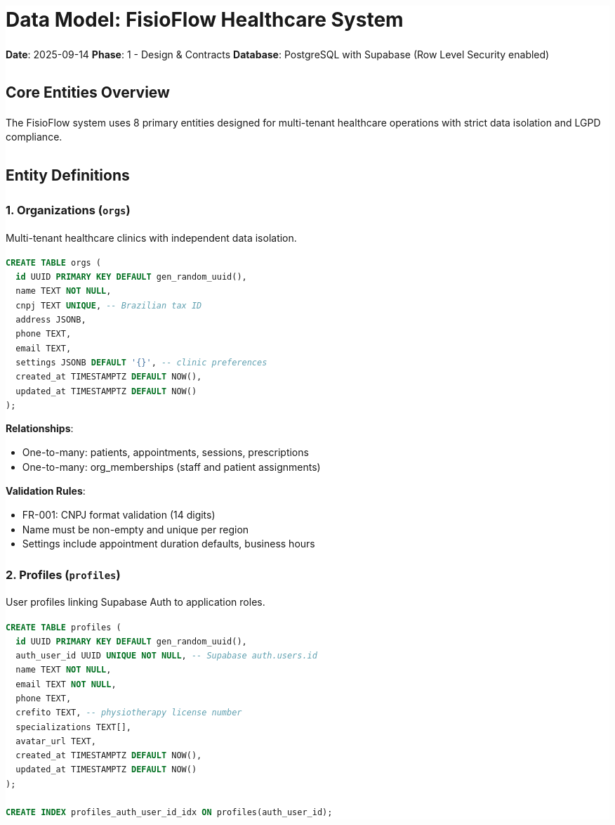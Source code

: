 # Data Model: FisioFlow Healthcare System

**Date**: 2025-09-14
**Phase**: 1 - Design & Contracts
**Database**: PostgreSQL with Supabase (Row Level Security enabled)

## Core Entities Overview

The FisioFlow system uses 8 primary entities designed for multi-tenant healthcare operations with strict data isolation and LGPD compliance.

## Entity Definitions

### 1. Organizations (`orgs`)
Multi-tenant healthcare clinics with independent data isolation.

```sql
CREATE TABLE orgs (
  id UUID PRIMARY KEY DEFAULT gen_random_uuid(),
  name TEXT NOT NULL,
  cnpj TEXT UNIQUE, -- Brazilian tax ID
  address JSONB,
  phone TEXT,
  email TEXT,
  settings JSONB DEFAULT '{}', -- clinic preferences
  created_at TIMESTAMPTZ DEFAULT NOW(),
  updated_at TIMESTAMPTZ DEFAULT NOW()
);
```

**Relationships**:
- One-to-many: patients, appointments, sessions, prescriptions
- One-to-many: org_memberships (staff and patient assignments)

**Validation Rules**:
- FR-001: CNPJ format validation (14 digits)
- Name must be non-empty and unique per region
- Settings include appointment duration defaults, business hours

### 2. Profiles (`profiles`)
User profiles linking Supabase Auth to application roles.

```sql
CREATE TABLE profiles (
  id UUID PRIMARY KEY DEFAULT gen_random_uuid(),
  auth_user_id UUID UNIQUE NOT NULL, -- Supabase auth.users.id
  name TEXT NOT NULL,
  email TEXT NOT NULL,
  phone TEXT,
  crefito TEXT, -- physiotherapy license number
  specializations TEXT[],
  avatar_url TEXT,
  created_at TIMESTAMPTZ DEFAULT NOW(),
  updated_at TIMESTAMPTZ DEFAULT NOW()
);

CREATE INDEX profiles_auth_user_id_idx ON profiles(auth_user_id);
```
